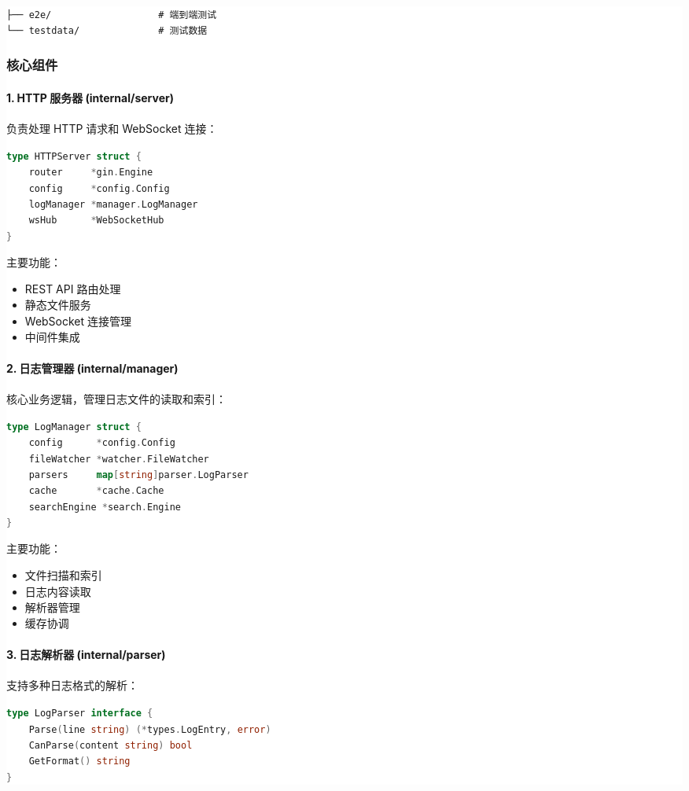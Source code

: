 ```
├── e2e/                   # 端到端测试
└── testdata/              # 测试数据
```

### 核心组件

#### 1. HTTP 服务器 (internal/server)

负责处理 HTTP 请求和 WebSocket 连接：

```go
type HTTPServer struct {
    router     *gin.Engine
    config     *config.Config
    logManager *manager.LogManager
    wsHub      *WebSocketHub
}
```

主要功能：
- REST API 路由处理
- 静态文件服务
- WebSocket 连接管理
- 中间件集成

#### 2. 日志管理器 (internal/manager)

核心业务逻辑，管理日志文件的读取和索引：

```go
type LogManager struct {
    config      *config.Config
    fileWatcher *watcher.FileWatcher
    parsers     map[string]parser.LogParser
    cache       *cache.Cache
    searchEngine *search.Engine
}
```

主要功能：
- 文件扫描和索引
- 日志内容读取
- 解析器管理
- 缓存协调

#### 3. 日志解析器 (internal/parser)

支持多种日志格式的解析：

```go
type LogParser interface {
    Parse(line string) (*types.LogEntry, error)
    CanParse(content string) bool
    GetFormat() string
}
```
